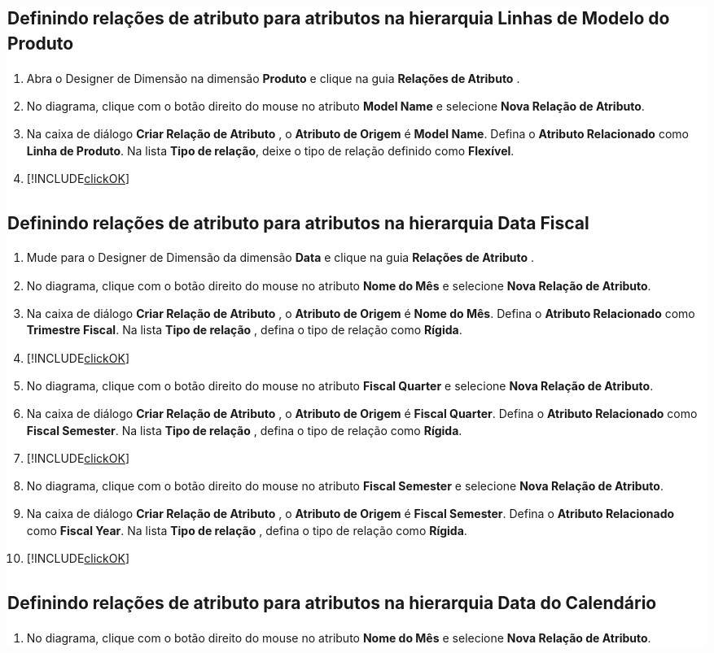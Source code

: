 ## <a name="defining-attribute-relationships-for-attributes-in-the-product-model-lines-hierarchy"></a>Definindo relações de atributo para atributos na hierarquia Linhas de Modelo do Produto  
  
1.  Abra o Designer de Dimensão na dimensão **Produto** e clique na guia **Relações de Atributo** .  
  
2.  No diagrama, clique com o botão direito do mouse no atributo **Model Name** e selecione **Nova Relação de Atributo**.  
  
3.  Na caixa de diálogo **Criar Relação de Atributo** , o **Atributo de Origem** é **Model Name**. Defina o **Atributo Relacionado** como **Linha de Produto**. Na lista **Tipo de relação**, deixe o tipo de relação definido como **Flexível**.  
  
4.  [!INCLUDE[clickOK](../includes/clickok-md.md)]  
  
## <a name="defining-attribute-relationships-for-attributes-in-the-fiscal-date-hierarchy"></a>Definindo relações de atributo para atributos na hierarquia Data Fiscal  
  
1.  Mude para o Designer de Dimensão da dimensão **Data** e clique na guia **Relações de Atributo** .  
  
2.  No diagrama, clique com o botão direito do mouse no atributo **Nome do Mês** e selecione **Nova Relação de Atributo**.  
  
3.  Na caixa de diálogo **Criar Relação de Atributo** , o **Atributo de Origem** é **Nome do Mês**. Defina o **Atributo Relacionado** como **Trimestre Fiscal**. Na lista **Tipo de relação** , defina o tipo de relação como **Rígida**.  
  
4.  [!INCLUDE[clickOK](../includes/clickok-md.md)]  
  
5.  No diagrama, clique com o botão direito do mouse no atributo **Fiscal Quarter** e selecione **Nova Relação de Atributo**.  
  
6.  Na caixa de diálogo **Criar Relação de Atributo** , o **Atributo de Origem** é **Fiscal Quarter**. Defina o **Atributo Relacionado** como **Fiscal Semester**. Na lista **Tipo de relação** , defina o tipo de relação como **Rígida**.  
  
7.  [!INCLUDE[clickOK](../includes/clickok-md.md)]  
  
8.  No diagrama, clique com o botão direito do mouse no atributo **Fiscal Semester** e selecione **Nova Relação de Atributo**.  
  
9. Na caixa de diálogo **Criar Relação de Atributo** , o **Atributo de Origem** é **Fiscal Semester**. Defina o **Atributo Relacionado** como **Fiscal Year**. Na lista **Tipo de relação** , defina o tipo de relação como **Rígida**.  
  
10. [!INCLUDE[clickOK](../includes/clickok-md.md)]  
  
## <a name="defining-attribute-relationships-for-attributes-in-the-calendar-date-hierarchy"></a>Definindo relações de atributo para atributos na hierarquia Data do Calendário  
  
1.  No diagrama, clique com o botão direito do mouse no atributo **Nome do Mês** e selecione **Nova Relação de Atributo**.  
  